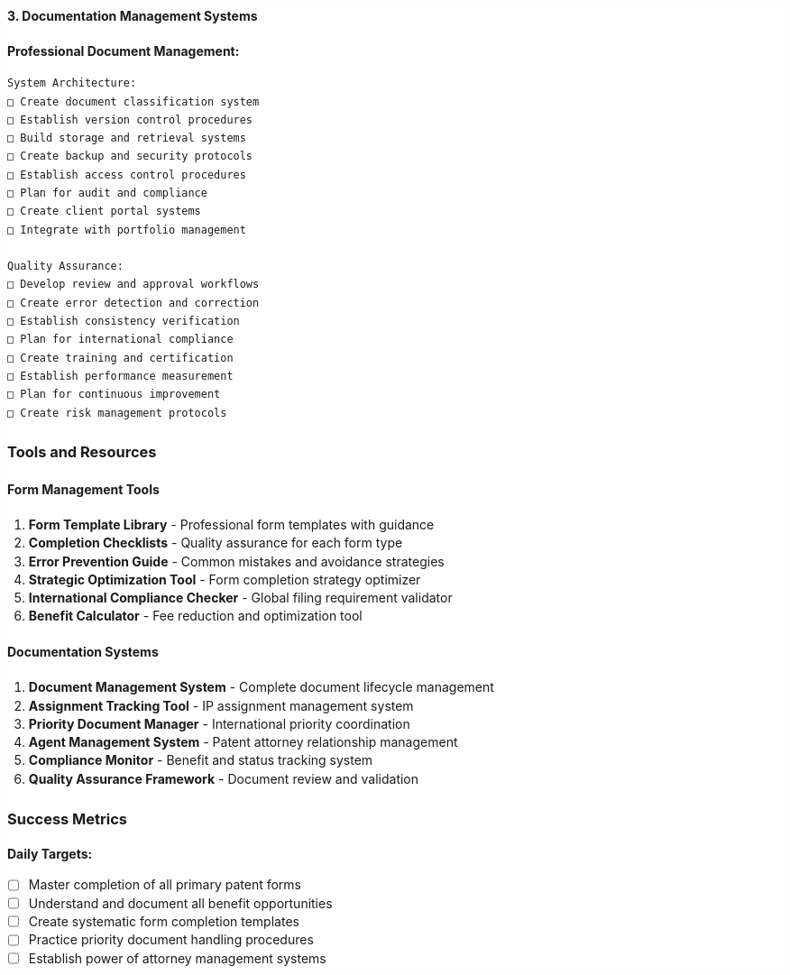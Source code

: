 #### 3. Documentation Management Systems

**Professional Document Management:**
```
System Architecture:
□ Create document classification system
□ Establish version control procedures
□ Build storage and retrieval systems
□ Create backup and security protocols
□ Establish access control procedures
□ Plan for audit and compliance
□ Create client portal systems
□ Integrate with portfolio management

Quality Assurance:
□ Develop review and approval workflows
□ Create error detection and correction
□ Establish consistency verification
□ Plan for international compliance
□ Create training and certification
□ Establish performance measurement
□ Plan for continuous improvement
□ Create risk management protocols
```

### Tools and Resources

#### Form Management Tools
1. **Form Template Library** - Professional form templates with guidance
2. **Completion Checklists** - Quality assurance for each form type
3. **Error Prevention Guide** - Common mistakes and avoidance strategies
4. **Strategic Optimization Tool** - Form completion strategy optimizer
5. **International Compliance Checker** - Global filing requirement validator
6. **Benefit Calculator** - Fee reduction and optimization tool

#### Documentation Systems
1. **Document Management System** - Complete document lifecycle management
2. **Assignment Tracking Tool** - IP assignment management system
3. **Priority Document Manager** - International priority coordination
4. **Agent Management System** - Patent attorney relationship management
5. **Compliance Monitor** - Benefit and status tracking system
6. **Quality Assurance Framework** - Document review and validation

### Success Metrics

**Daily Targets:**
- [ ] Master completion of all primary patent forms
- [ ] Understand and document all benefit opportunities
- [ ] Create systematic form completion templates
- [ ] Practice priority document handling procedures
- [ ] Establish power of attorney management systems
